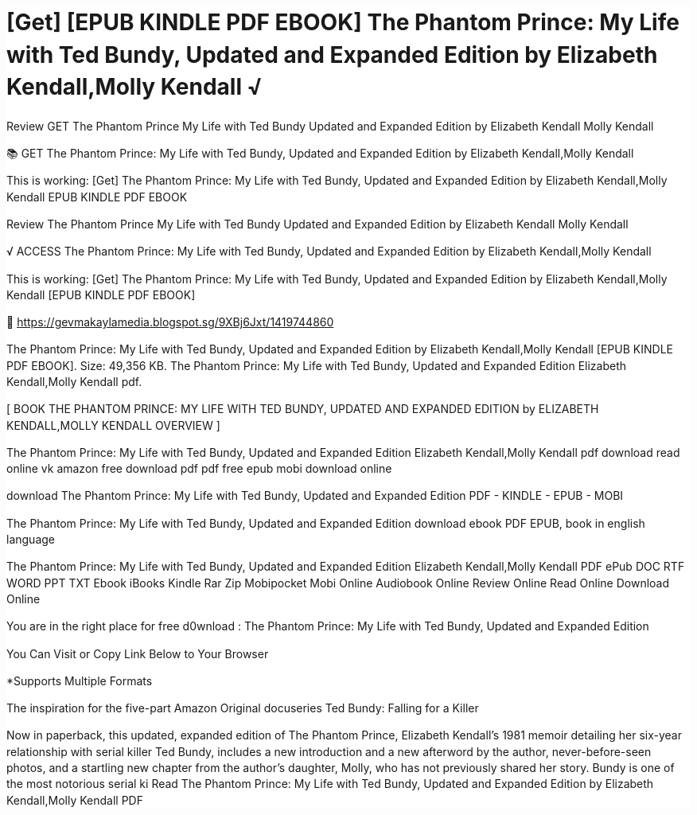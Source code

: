 # [Get] [EPUB KINDLE PDF EBOOK] The Phantom Prince: My Life with Ted Bundy, Updated and Expanded Edition by Elizabeth Kendall,Molly Kendall √
Review GET The Phantom Prince My Life with Ted Bundy Updated and Expanded Edition by Elizabeth Kendall Molly Kendall

📚 GET The Phantom Prince: My Life with Ted Bundy, Updated and Expanded Edition by Elizabeth Kendall,Molly Kendall

This is working: [Get] The Phantom Prince: My Life with Ted Bundy, Updated and Expanded Edition by Elizabeth Kendall,Molly Kendall EPUB KINDLE PDF EBOOK


Review The Phantom Prince My Life with Ted Bundy Updated and Expanded Edition by Elizabeth Kendall Molly Kendall

√ ACCESS The Phantom Prince: My Life with Ted Bundy, Updated and Expanded Edition by Elizabeth Kendall,Molly Kendall

This is working: [Get] The Phantom Prince: My Life with Ted Bundy, Updated and Expanded Edition by Elizabeth Kendall,Molly Kendall [EPUB KINDLE PDF EBOOK]



🌈 https://gevmakaylamedia.blogspot.sg/9XBj6Jxt/1419744860



The Phantom Prince: My Life with Ted Bundy, Updated and Expanded Edition by Elizabeth Kendall,Molly Kendall [EPUB KINDLE PDF EBOOK]. Size: 49,356 KB. The Phantom Prince: My Life with Ted Bundy, Updated and Expanded Edition Elizabeth Kendall,Molly Kendall pdf.

[ BOOK THE PHANTOM PRINCE: MY LIFE WITH TED BUNDY, UPDATED AND EXPANDED EDITION by ELIZABETH KENDALL,MOLLY KENDALL OVERVIEW ]

The Phantom Prince: My Life with Ted Bundy, Updated and Expanded Edition Elizabeth Kendall,Molly Kendall pdf download read online vk amazon free download pdf pdf free epub mobi download online

download The Phantom Prince: My Life with Ted Bundy, Updated and Expanded Edition PDF - KINDLE - EPUB - MOBI

The Phantom Prince: My Life with Ted Bundy, Updated and Expanded Edition download ebook PDF EPUB, book in english language

The Phantom Prince: My Life with Ted Bundy, Updated and Expanded Edition Elizabeth Kendall,Molly Kendall PDF ePub DOC RTF WORD PPT TXT Ebook iBooks Kindle Rar Zip Mobipocket Mobi Online Audiobook Online Review Online Read Online Download Online

You are in the right place for free d0wnload : The Phantom Prince: My Life with Ted Bundy, Updated and Expanded Edition

You Can Visit or Copy Link Below to Your Browser

*Supports Multiple Formats

The inspiration for the five-part Amazon Original docuseries Ted Bundy: Falling for a Killer
         
Now in paperback, this updated, expanded edition of The Phantom Prince, Elizabeth Kendall’s 1981 memoir detailing her six-year relationship with serial killer Ted Bundy, includes a new introduction and a new afterword by the author, never-before-seen photos, and a startling new chapter from the author’s daughter, Molly, who has not previously shared her story. Bundy is one of the most notorious serial ki
Read The Phantom Prince: My Life with Ted Bundy, Updated and Expanded Edition by Elizabeth Kendall,Molly Kendall PDF
